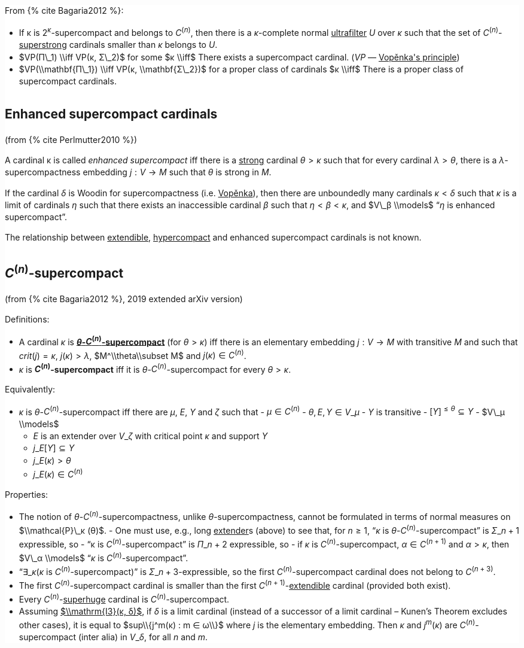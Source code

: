 From {% cite Bagaria2012 %}:
-    If κ is $2^κ$-supercompact and belongs to $C^{(n)}$, then there is a $κ$-complete normal [ultrafilter](Ultrafilter "Ultrafilter") $U$ over $κ$ such that the set of $C^{(n)}$-[superstrong](Superstrong "Superstrong") cardinals smaller than $κ$ belongs to $U$.
-    $VP(Π\_1) \\iff VP(κ, Σ\_2)$ for some $κ \\iff$ There exists a supercompact cardinal. ($VP$ — [Vopěnka's principle](Vopenka "Vopenka"))
-    $VP(\\mathbf{Π\_1}) \\iff VP(κ, \\mathbf{Σ\_2})$ for a proper class of cardinals $κ \\iff$ There is  a proper class of supercompact cardinals.

## Enhanced supercompact cardinals
(from {% cite Perlmutter2010 %})

A cardinal κ is called *enhanced supercompact* iff there is a [strong](Strong "Strong") cardinal $θ > κ$ such that for every cardinal $λ > θ$, there is a $λ$-supercompactness embedding $j : V → M$ such that $θ$ is strong in $M$.

If the cardinal $δ$ is Woodin for supercompactness (i.e. [Vopěnka](Vopenka "Vopenka")), then there are unboundedly many cardinals $κ < δ$ such that $κ$ is a limit of cardinals $η$ such that there exists an inaccessible cardinal $β$ such that $η < β < κ$, and $V\_β \\models$ “$η$ is enhanced supercompact”.

The relationship between [extendible](Extendible "Extendible"), [hypercompact](Hypercompact "Hypercompact") and enhanced supercompact cardinals is not known.

## $C^{(n)}$-supercompact
(from {% cite Bagaria2012 %}, 2019 extended arXiv version)

Definitions:
-    A cardinal $κ$ is **[$θ$-$C^{(n)}$-supercompact](Correct "Correct")** (for $θ > κ$) iff there is an elementary embedding $j : V → M$ with transitive $M$ and such that $crit(j) = κ$, $j(κ) > λ$, $M^\\theta\\subset M$ and $j(κ) ∈ C^{(n)}$.
-    $κ$ is **$C^{(n)}$-supercompact** iff it is $θ$-$C^{(n)}$-supercompact for every $θ > κ$.

Equivalently:
-    $κ$ is $θ$-$C^{(n)}$-supercompact iff there are $μ$, $E$, $Y$ and $ζ$ such that
    -    $μ ∈ C^{(n)}$
    -    $θ, E, Y ∈ V\_μ$
    -    $Y$ is transitive
    -    $[Y]^{≤θ} ⊆ Y$
    -    $V\_μ \\models$
        -    $E$ is an extender over $V\_ζ$ with critical point $κ$ and support $Y$
        -    $j\_E [Y] ⊆ Y$
        -    $j\_E (κ) > θ$
        -    $j\_E (κ) ∈ C^{(n)}$

Properties:
-    The notion of $θ$-$C^{(n)}$-supercompactness, unlike $θ$-supercompactness, cannot be formulated in terms of normal measures on $\\mathcal{P}\_κ (θ)$.
    -    One must use, e.g., long [extender](Extender "Extender")s (above) to see that, for $n ≥ 1$, “$κ$ is $θ$-$C^{(n)}$-supercompact” is $Σ\_{n+1}$ expressible, so
    -    “κ is $C^{(n)}$-supercompact” is $Π\_{n+2}$ expressible, so
    -    if $κ$ is $C^{(n)}$-supercompact, $α ∈ C^{(n+1)}$ and $α > κ$, then $V\_α \\models$ “$κ$ is $C^{(n)}$-supercompact”.
-    “$∃\_κ (κ$ is $C^{(n)}$-supercompact$)$” is $Σ\_{n+3}$-expressible, so the first $C^{(n)}$-supercompact cardinal does not belong to $C^{(n+3)}$.
-    The first $C^{(n)}$-supercompact cardinal is smaller than the first $C^{(n+1)}$-[extendible](Extendible "Extendible") cardinal (provided both exist).
-    Every $C^{(n)}$-[superhuge](Huge "Huge") cardinal is $C^{(n)}$-supercompact.
-    Assuming [$\\mathrm{I3}(κ, δ)$](Rank_into_rank "Rank into rank"), if $δ$ is a limit cardinal (instead of a successor of a limit cardinal – Kunen’s Theorem excludes other cases), it is equal to $sup\\{j^m(κ) : m ∈ ω\\}$ where $j$ is the elementary embedding. Then $κ$ and $j^m(κ)$ are $C^{(n)}$-supercompact (inter alia) in $V\_δ$, for all $n$ and $m$.
